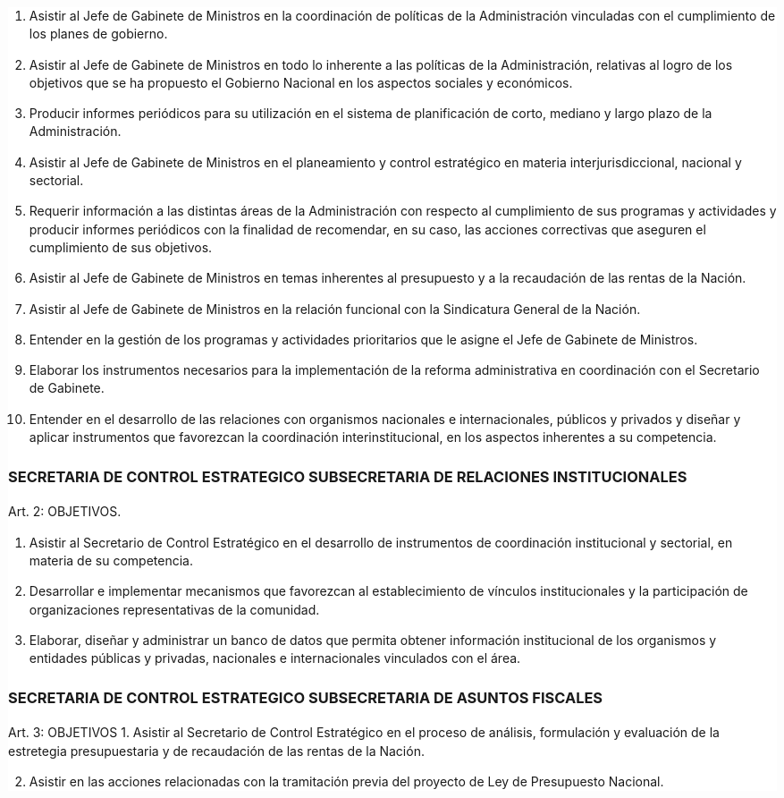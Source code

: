 1.  Asistir  al Jefe de Gabinete de Ministros en la coordinación de políticas de la  Administración  vinculadas  con el cumplimiento de los planes de gobierno.

2. Asistir al Jefe de Gabinete de Ministros en  todo lo inherente a las  políticas  de  la Administración, relativas al  logro  de  los objetivos que se ha propuesto  el Gobierno Nacional en los aspectos sociales y económicos.

3. Producir informes periódicos  para  su utilización en el sistema de planificación de corto, mediano y largo plazo de la Administración.

4. Asistir al Jefe de Gabinete de Ministros  en  el  planeamiento y control  estratégico  en  materia  interjurisdiccional, nacional  y sectorial.

5. Requerir información a las distintas  áreas de la Administración con  respecto  al  cumplimiento de sus programas  y  actividades  y producir informes periódicos  con la finalidad de recomendar, en su caso, las acciones correctivas  que aseguren el cumplimiento de sus objetivos.

6. Asistir al Jefe de Gabinete de  Ministros en temas inherentes al presupuesto  y  a  la  recaudación  de  las  rentas  de  la  Nación.

7.  Asistir  al  Jefe  de  Gabinete  de Ministros  en  la  relación funcional con la Sindicatura General de la Nación.

8. Entender en la gestión de los programas y actividades prioritarios  que  le  asigne  el  Jefe de  Gabinete  de  Ministros.

9. Elaborar los instrumentos necesarios  para  la implementación de la  reforma  administrativa  en coordinación con el  Secretario  de Gabinete.

10. Entender en el desarrollo  de  las  relaciones  con  organismos nacionales  e  internacionales,  públicos  y  privados y diseñar  y aplicar instrumentos que favorezcan la coordinación interinstitucional,  en los aspectos inherentes  a  su  competencia.

### SECRETARIA DE CONTROL ESTRATEGICO SUBSECRETARIA DE RELACIONES INSTITUCIONALES

<a id="2"></a>
Art. 2: OBJETIVOS.

1. Asistir al Secretario de Control Estratégico en el desarrollo de instrumentos de coordinación  institucional y sectorial, en materia de su competencia.

2.  Desarrollar  e  implementar  mecanismos    que   favorezcan  al establecimiento  de vínculos institucionales y la participación  de organizaciones representativas de la comunidad.

3. Elaborar, diseñar  y  administrar  un banco de datos que permita obtener  información institucional de los  organismos  y  entidades públicas y privadas, nacionales e internacionales vinculados con el área.

### SECRETARIA DE CONTROL ESTRATEGICO SUBSECRETARIA DE ASUNTOS FISCALES

<a id="3"></a>
Art. 3: OBJETIVOS 1. Asistir  al  Secretario  de Control Estratégico en el proceso de análisis, formulación y evaluación  de la estretegia presupuestaria y de recaudación de las rentas de la Nación.

2. Asistir en las acciones relacionadas  con  la tramitación previa del proyecto de Ley de Presupuesto Nacional.
